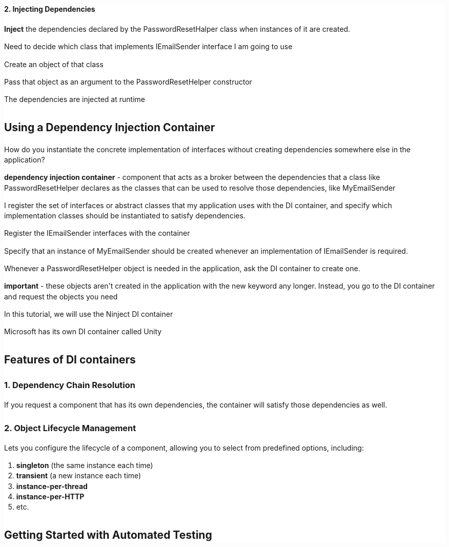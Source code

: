 #### 2. Injecting Dependencies

**Inject** the dependencies declared by the PasswordResetHalper class when instances of it are created.

Need to decide which class that implements IEmailSender interface I am going to use

Create an object of that class

Pass that object as an argument to the PasswordResetHelper constructor

The dependencies are injected at runtime

## Using a Dependency Injection Container

How do you instantiate the concrete implementation of interfaces without creating dependencies somewhere else in the application?

**dependency injection container** - component that acts as a broker between the dependencies that a class like PasswordResetHelper declares as the classes that can be used to resolve those dependencies, like MyEmailSender

I register the set of interfaces or abstract classes that my application uses with the DI container, and specify which implementation classes should be instantiated to satisfy dependencies.

Register the IEmailSender interfaces with the container

Specify that an instance of MyEmailSender should be created whenever an implementation of IEmailSender is required.

Whenever a PasswordResetHelper object is needed in the application, ask the DI container to create one.

**important** - these objects aren't created in the application with the new keyword any longer. Instead, you go to the DI container and request the objects you need

In this tutorial, we will use the Ninject DI container

Microsoft has its own DI container called Unity

## Features of DI containers

### 1. Dependency Chain Resolution

If you request a component that has its own dependencies, the container will satisfy those dependencies as well.

### 2. Object Lifecycle Management

Lets you configure the lifecycle of a component, allowing you to select from predefined options, including:
  1. **singleton** (the same instance each time)
  2. **transient** (a new instance each time)
  3. **instance-per-thread** 
  4. **instance-per-HTTP**
  5. etc.

## Getting Started with Automated Testing